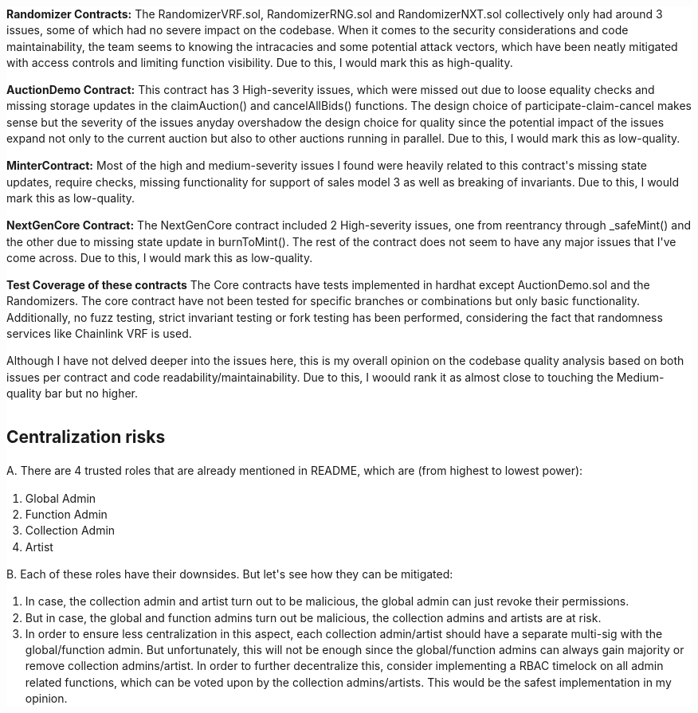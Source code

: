 **Randomizer Contracts:**
The RandomizerVRF.sol, RandomizerRNG.sol and RandomizerNXT.sol collectively only had around 3 issues, some of which had no severe impact on the codebase. When it comes to the security considerations and code maintainability, the team seems to knowing the intracacies and some potential attack vectors, which have been neatly mitigated with access controls and limiting function visibility. Due to this, I would mark this as high-quality.

**AuctionDemo Contract:**
This contract has 3 High-severity issues, which were missed out due to loose equality checks and missing storage updates in the claimAuction() and cancelAllBids() functions. The design choice of participate-claim-cancel makes sense but the severity of the issues anyday overshadow the design choice for quality since the potential impact of the issues expand not only to the current auction but also to other auctions running in parallel. Due to this, I would mark this as low-quality.

**MinterContract:**
Most of the high and medium-severity issues I found were heavily related to this contract's missing state updates, require checks, missing functionality for support of sales model 3 as well as breaking of invariants. Due to this, I would mark this as low-quality.

**NextGenCore Contract:**
The NextGenCore contract included 2 High-severity issues, one from reentrancy through _safeMint() and the other due to missing state update in burnToMint(). The rest of the contract does not seem to have any major issues that I've come across. Due to this, I would mark this as low-quality.

**Test Coverage of these contracts**
The Core contracts have tests implemented in hardhat except AuctionDemo.sol and the Randomizers. The core contract have not been tested for specific branches or combinations but only basic functionality. Additionally, no fuzz testing, strict invariant testing or fork testing has been performed, considering the fact that randomness services like Chainlink VRF is used.

Although I have not delved deeper into the issues here, this is my overall opinion on the codebase quality analysis based on both issues per contract and code readability/maintainability. Due to this, I woould rank it as almost close to touching the Medium-quality bar but no higher.

## Centralization risks

A. There are 4 trusted roles that are already mentioned in README, which are (from highest to lowest power):
1. Global Admin
2. Function Admin
3. Collection Admin
4. Artist

B. Each of these roles have their downsides. But let's see how they can be mitigated:
1. In case, the collection admin and artist turn out to be malicious, the global admin can just revoke their permissions. 
2. But in case, the global and function admins turn out be malicious, the collection admins and artists are at risk.
3. In order to ensure less centralization in this aspect, each collection admin/artist should have a separate multi-sig with the global/function admin. But unfortunately, this will not be enough since the global/function admins can always gain majority or remove collection admins/artist. In order to further decentralize this, consider implementing a RBAC timelock on all admin related functions, which can be voted upon by the collection admins/artists. This would be the safest implementation in my opinion.
